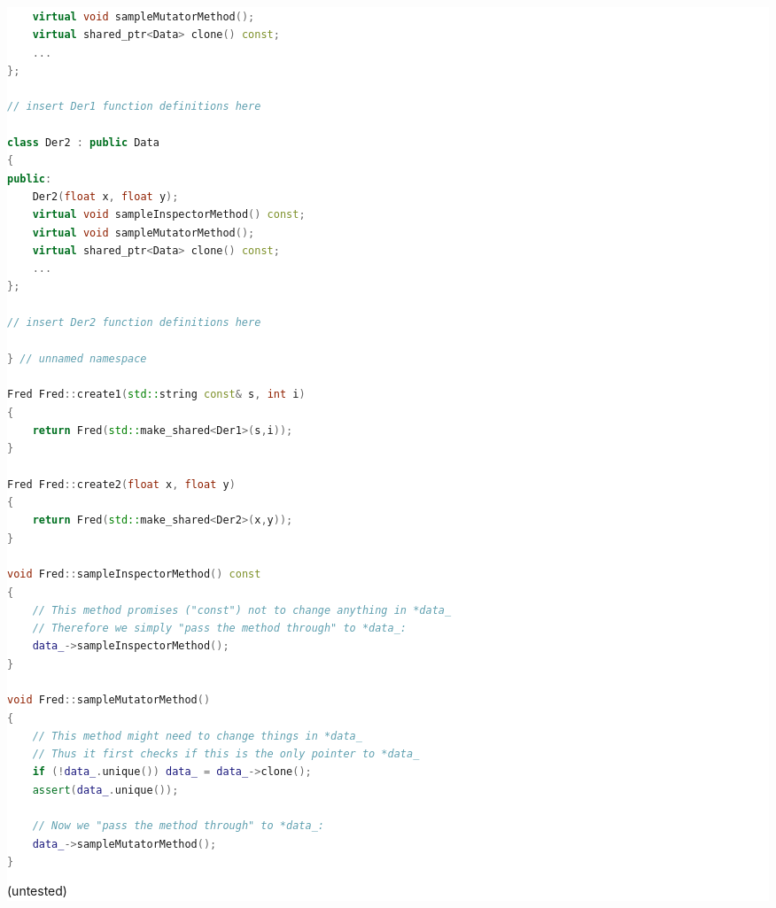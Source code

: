 ```cpp
    virtual void sampleMutatorMethod();
    virtual shared_ptr<Data> clone() const;
    ...
};

// insert Der1 function definitions here

class Der2 : public Data
{
public:
    Der2(float x, float y);
    virtual void sampleInspectorMethod() const;
    virtual void sampleMutatorMethod();
    virtual shared_ptr<Data> clone() const;
    ...
};

// insert Der2 function definitions here

} // unnamed namespace

Fred Fred::create1(std::string const& s, int i)
{
    return Fred(std::make_shared<Der1>(s,i));
}

Fred Fred::create2(float x, float y)
{
    return Fred(std::make_shared<Der2>(x,y));
}

void Fred::sampleInspectorMethod() const
{
    // This method promises ("const") not to change anything in *data_
    // Therefore we simply "pass the method through" to *data_:
    data_->sampleInspectorMethod();
}

void Fred::sampleMutatorMethod()
{
    // This method might need to change things in *data_
    // Thus it first checks if this is the only pointer to *data_
    if (!data_.unique()) data_ = data_->clone();
    assert(data_.unique());

    // Now we "pass the method through" to *data_:
    data_->sampleMutatorMethod();
}
```

(untested)
